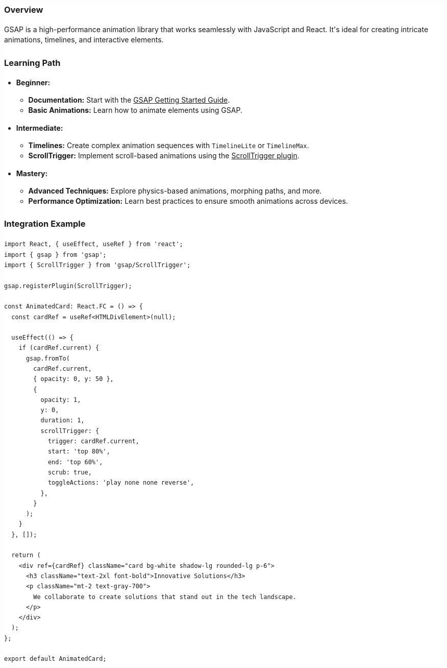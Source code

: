 ### **Overview**
GSAP is a high-performance animation library that works seamlessly with JavaScript and React. It's ideal for creating intricate animations, timelines, and interactive elements.

### **Learning Path**
- **Beginner:**
  - **Documentation:** Start with the [GSAP Getting Started Guide](https://greensock.com/get-started/).
  - **Basic Animations:** Learn how to animate elements using GSAP.

- **Intermediate:**
  - **Timelines:** Create complex animation sequences with `TimelineLite` or `TimelineMax`.
  - **ScrollTrigger:** Implement scroll-based animations using the [ScrollTrigger plugin](https://greensock.com/scrolltrigger/).

- **Mastery:**
  - **Advanced Techniques:** Explore physics-based animations, morphing paths, and more.
  - **Performance Optimization:** Learn best practices to ensure smooth animations across devices.

### **Integration Example**

```typescript:components/AnimatedCard.tsx
import React, { useEffect, useRef } from 'react';
import { gsap } from 'gsap';
import { ScrollTrigger } from 'gsap/ScrollTrigger';

gsap.registerPlugin(ScrollTrigger);

const AnimatedCard: React.FC = () => {
  const cardRef = useRef<HTMLDivElement>(null);

  useEffect(() => {
    if (cardRef.current) {
      gsap.fromTo(
        cardRef.current,
        { opacity: 0, y: 50 },
        {
          opacity: 1,
          y: 0,
          duration: 1,
          scrollTrigger: {
            trigger: cardRef.current,
            start: 'top 80%',
            end: 'top 60%',
            scrub: true,
            toggleActions: 'play none none reverse',
          },
        }
      );
    }
  }, []);

  return (
    <div ref={cardRef} className="card bg-white shadow-lg rounded-lg p-6">
      <h3 className="text-2xl font-bold">Innovative Solutions</h3>
      <p className="mt-2 text-gray-700">
        We collaborate to create solutions that stand out in the tech landscape.
      </p>
    </div>
  );
};

export default AnimatedCard;
```
